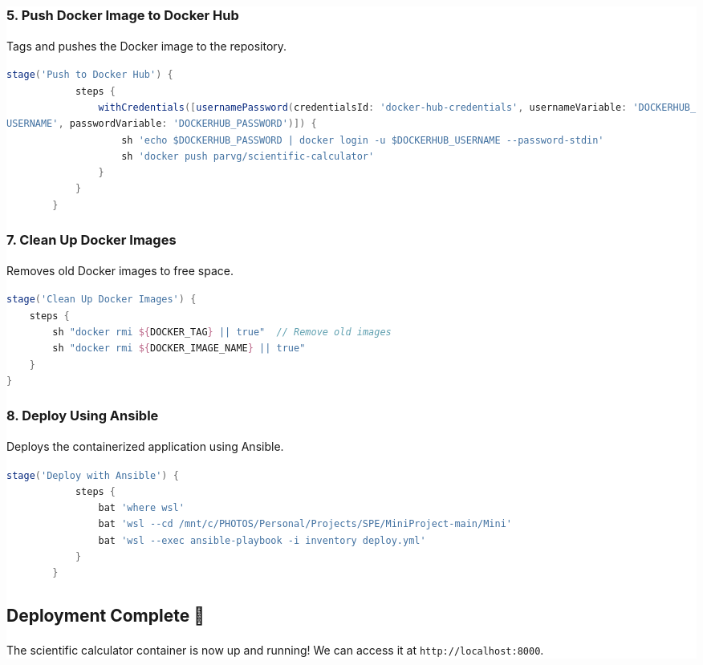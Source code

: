 ### 5. Push Docker Image to Docker Hub
Tags and pushes the Docker image to the repository.
```groovy
stage('Push to Docker Hub') {
            steps {
                withCredentials([usernamePassword(credentialsId: 'docker-hub-credentials', usernameVariable: 'DOCKERHUB_USERNAME', passwordVariable: 'DOCKERHUB_PASSWORD')]) {
                    sh 'echo $DOCKERHUB_PASSWORD | docker login -u $DOCKERHUB_USERNAME --password-stdin'
                    sh 'docker push parvg/scientific-calculator'
                }
            }
        }
```

### 7. Clean Up Docker Images
Removes old Docker images to free space.
```groovy
stage('Clean Up Docker Images') {
    steps {
        sh "docker rmi ${DOCKER_TAG} || true"  // Remove old images
        sh "docker rmi ${DOCKER_IMAGE_NAME} || true"
    }
}
```

### 8. Deploy Using Ansible
Deploys the containerized application using Ansible.
```groovy
stage('Deploy with Ansible') {
            steps {
                bat 'where wsl'
                bat 'wsl --cd /mnt/c/PHOTOS/Personal/Projects/SPE/MiniProject-main/Mini'
                bat 'wsl --exec ansible-playbook -i inventory deploy.yml'
            }
        }
```

## Deployment Complete 🎉
The scientific calculator container is now up and running! We can access it at `http://localhost:8000`. 
